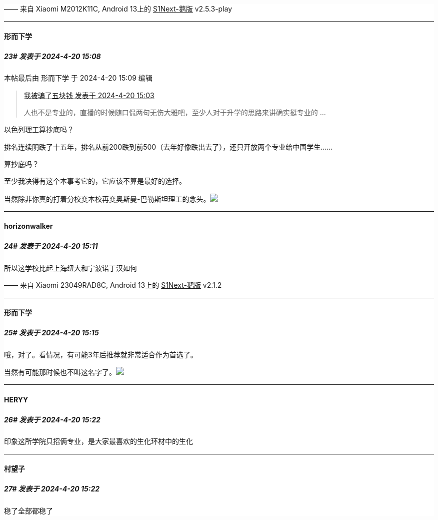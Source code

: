 —— 来自 Xiaomi M2012K11C, Android 13上的 [S1Next-鹅版](https://github.com/ykrank/S1-Next/releases) v2.5.3-play

*****

####  形而下学  
##### 23#       发表于 2024-4-20 15:08

 本帖最后由 形而下学 于 2024-4-20 15:09 编辑 
<blockquote><a href="httphttps://bbs.saraba1st.com/2b/forum.php?mod=redirect&amp;goto=findpost&amp;pid=64660136&amp;ptid=2180654" target="_blank">我被骗了五块钱 发表于 2024-4-20 15:03</a>

人也不是专业的，直播的时候随口侃两句无伤大雅吧，至少人对于升学的思路来讲确实挺专业的 ...</blockquote>
以色列理工算抄底吗？

排名连续阴跌了十五年，排名从前200跌到前500（去年好像跌出去了），还只开放两个专业给中国学生……

算抄底吗？

至少我决得有这个本事考它的，它应该不算是最好的选择。

当然除非你真的打着分校变本校再变奥斯曼-巴勒斯坦理工的念头。<img src="https://static.saraba1st.com/image/smiley/face2017/067.png" referrerpolicy="no-referrer">

*****

####  horizonwalker  
##### 24#       发表于 2024-4-20 15:11

所以这学校比起上海纽大和宁波诺丁汉如何

—— 来自 Xiaomi 23049RAD8C, Android 13上的 [S1Next-鹅版](https://github.com/ykrank/S1-Next/releases) v2.1.2

*****

####  形而下学  
##### 25#       发表于 2024-4-20 15:15

哦，对了。看情况，有可能3年后推荐就非常适合作为首选了。

当然有可能那时候也不叫这名字了。<img src="https://static.saraba1st.com/image/smiley/face2017/048.png" referrerpolicy="no-referrer">

*****

####  HERYY  
##### 26#       发表于 2024-4-20 15:22

印象这所学院只招俩专业，是大家最喜欢的生化环材中的生化

*****

####  村望子  
##### 27#       发表于 2024-4-20 15:22

稳了全部都稳了
